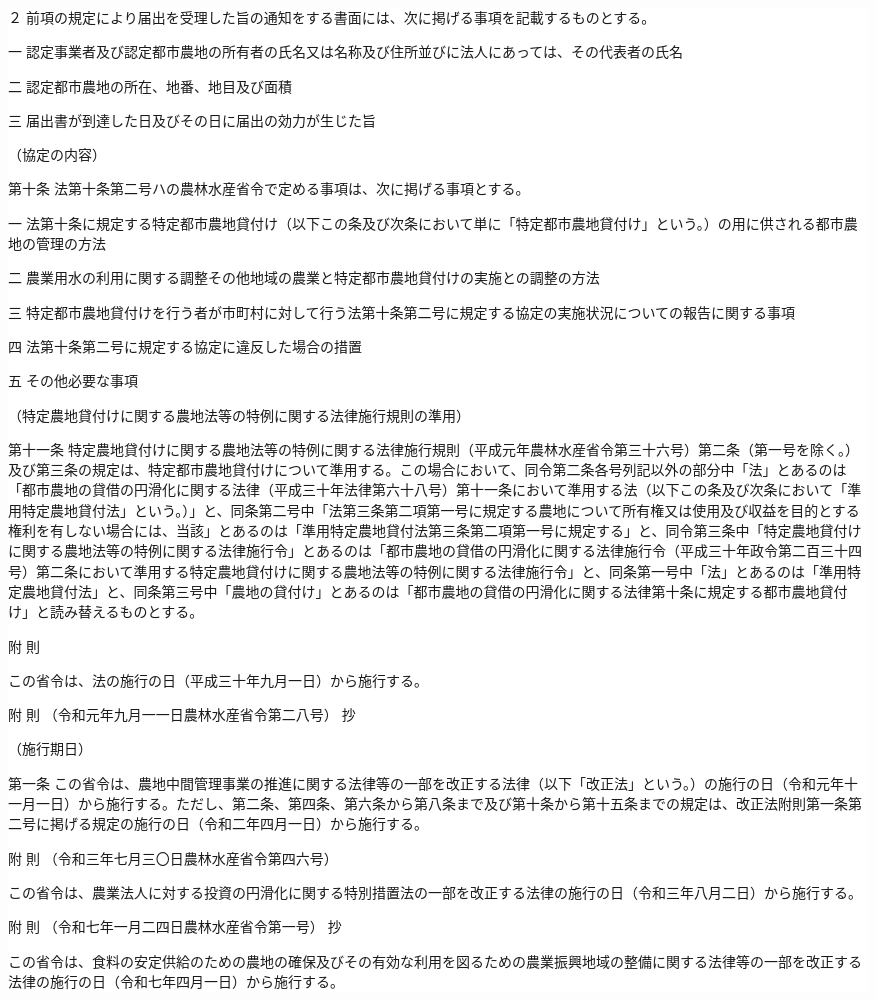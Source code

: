 ２ 前項の規定により届出を受理した旨の通知をする書面には、次に掲げる事項を記載するものとする。

一 認定事業者及び認定都市農地の所有者の氏名又は名称及び住所並びに法人にあっては、その代表者の氏名

二 認定都市農地の所在、地番、地目及び面積

三 届出書が到達した日及びその日に届出の効力が生じた旨

（協定の内容）

第十条 法第十条第二号ハの農林水産省令で定める事項は、次に掲げる事項とする。

一 法第十条に規定する特定都市農地貸付け（以下この条及び次条において単に「特定都市農地貸付け」という。）の用に供される都市農地の管理の方法

二 農業用水の利用に関する調整その他地域の農業と特定都市農地貸付けの実施との調整の方法

三 特定都市農地貸付けを行う者が市町村に対して行う法第十条第二号に規定する協定の実施状況についての報告に関する事項

四 法第十条第二号に規定する協定に違反した場合の措置

五 その他必要な事項

（特定農地貸付けに関する農地法等の特例に関する法律施行規則の準用）

第十一条 特定農地貸付けに関する農地法等の特例に関する法律施行規則（平成元年農林水産省令第三十六号）第二条（第一号を除く。）及び第三条の規定は、特定都市農地貸付けについて準用する。この場合において、同令第二条各号列記以外の部分中「法」とあるのは「都市農地の貸借の円滑化に関する法律（平成三十年法律第六十八号）第十一条において準用する法（以下この条及び次条において「準用特定農地貸付法」という。）」と、同条第二号中「法第三条第二項第一号に規定する農地について所有権又は使用及び収益を目的とする権利を有しない場合には、当該」とあるのは「準用特定農地貸付法第三条第二項第一号に規定する」と、同令第三条中「特定農地貸付けに関する農地法等の特例に関する法律施行令」とあるのは「都市農地の貸借の円滑化に関する法律施行令（平成三十年政令第二百三十四号）第二条において準用する特定農地貸付けに関する農地法等の特例に関する法律施行令」と、同条第一号中「法」とあるのは「準用特定農地貸付法」と、同条第三号中「農地の貸付け」とあるのは「都市農地の貸借の円滑化に関する法律第十条に規定する都市農地貸付け」と読み替えるものとする。

附 則

この省令は、法の施行の日（平成三十年九月一日）から施行する。

附 則 （令和元年九月一一日農林水産省令第二八号） 抄

（施行期日）

第一条 この省令は、農地中間管理事業の推進に関する法律等の一部を改正する法律（以下「改正法」という。）の施行の日（令和元年十一月一日）から施行する。ただし、第二条、第四条、第六条から第八条まで及び第十条から第十五条までの規定は、改正法附則第一条第二号に掲げる規定の施行の日（令和二年四月一日）から施行する。

附 則 （令和三年七月三〇日農林水産省令第四六号）

この省令は、農業法人に対する投資の円滑化に関する特別措置法の一部を改正する法律の施行の日（令和三年八月二日）から施行する。

附 則 （令和七年一月二四日農林水産省令第一号） 抄

この省令は、食料の安定供給のための農地の確保及びその有効な利用を図るための農業振興地域の整備に関する法律等の一部を改正する法律の施行の日（令和七年四月一日）から施行する。
